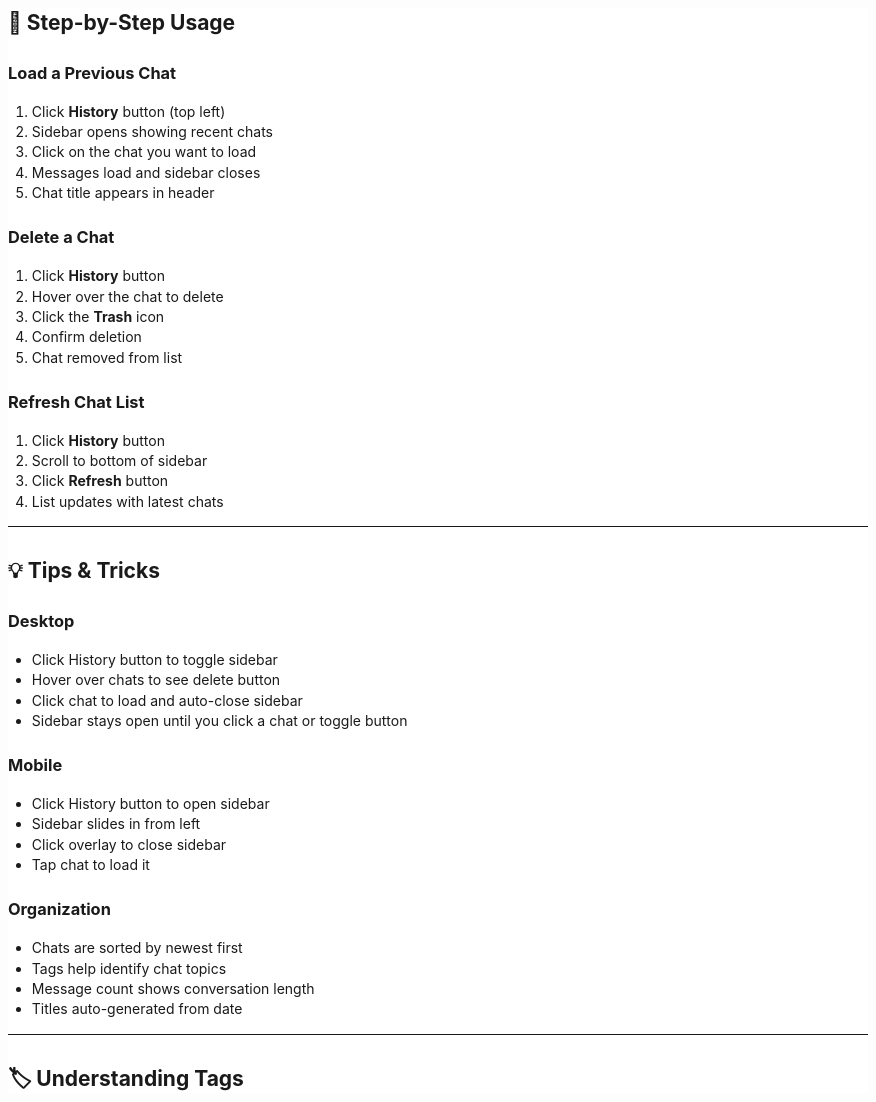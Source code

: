 
## 🚀 Step-by-Step Usage

### Load a Previous Chat
1. Click **History** button (top left)
2. Sidebar opens showing recent chats
3. Click on the chat you want to load
4. Messages load and sidebar closes
5. Chat title appears in header

### Delete a Chat
1. Click **History** button
2. Hover over the chat to delete
3. Click the **Trash** icon
4. Confirm deletion
5. Chat removed from list

### Refresh Chat List
1. Click **History** button
2. Scroll to bottom of sidebar
3. Click **Refresh** button
4. List updates with latest chats

---

## 💡 Tips & Tricks

### Desktop
- Click History button to toggle sidebar
- Hover over chats to see delete button
- Click chat to load and auto-close sidebar
- Sidebar stays open until you click a chat or toggle button

### Mobile
- Click History button to open sidebar
- Sidebar slides in from left
- Click overlay to close sidebar
- Tap chat to load it

### Organization
- Chats are sorted by newest first
- Tags help identify chat topics
- Message count shows conversation length
- Titles auto-generated from date

---

## 🏷️ Understanding Tags
